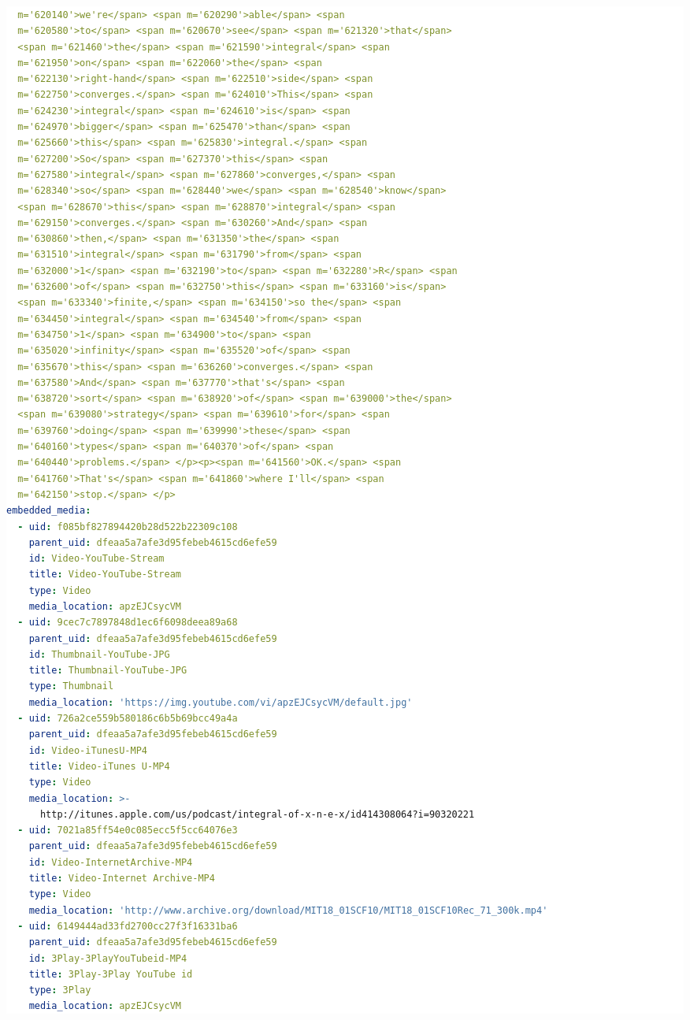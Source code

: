 ```yaml
  m='620140'>we're</span> <span m='620290'>able</span> <span
  m='620580'>to</span> <span m='620670'>see</span> <span m='621320'>that</span>
  <span m='621460'>the</span> <span m='621590'>integral</span> <span
  m='621950'>on</span> <span m='622060'>the</span> <span
  m='622130'>right-hand</span> <span m='622510'>side</span> <span
  m='622750'>converges.</span> <span m='624010'>This</span> <span
  m='624230'>integral</span> <span m='624610'>is</span> <span
  m='624970'>bigger</span> <span m='625470'>than</span> <span
  m='625660'>this</span> <span m='625830'>integral.</span> <span
  m='627200'>So</span> <span m='627370'>this</span> <span
  m='627580'>integral</span> <span m='627860'>converges,</span> <span
  m='628340'>so</span> <span m='628440'>we</span> <span m='628540'>know</span>
  <span m='628670'>this</span> <span m='628870'>integral</span> <span
  m='629150'>converges.</span> <span m='630260'>And</span> <span
  m='630860'>then,</span> <span m='631350'>the</span> <span
  m='631510'>integral</span> <span m='631790'>from</span> <span
  m='632000'>1</span> <span m='632190'>to</span> <span m='632280'>R</span> <span
  m='632600'>of</span> <span m='632750'>this</span> <span m='633160'>is</span>
  <span m='633340'>finite,</span> <span m='634150'>so the</span> <span
  m='634450'>integral</span> <span m='634540'>from</span> <span
  m='634750'>1</span> <span m='634900'>to</span> <span
  m='635020'>infinity</span> <span m='635520'>of</span> <span
  m='635670'>this</span> <span m='636260'>converges.</span> <span
  m='637580'>And</span> <span m='637770'>that's</span> <span
  m='638720'>sort</span> <span m='638920'>of</span> <span m='639000'>the</span>
  <span m='639080'>strategy</span> <span m='639610'>for</span> <span
  m='639760'>doing</span> <span m='639990'>these</span> <span
  m='640160'>types</span> <span m='640370'>of</span> <span
  m='640440'>problems.</span> </p><p><span m='641560'>OK.</span> <span
  m='641760'>That's</span> <span m='641860'>where I'll</span> <span
  m='642150'>stop.</span> </p>
embedded_media:
  - uid: f085bf827894420b28d522b22309c108
    parent_uid: dfeaa5a7afe3d95febeb4615cd6efe59
    id: Video-YouTube-Stream
    title: Video-YouTube-Stream
    type: Video
    media_location: apzEJCsycVM
  - uid: 9cec7c7897848d1ec6f6098deea89a68
    parent_uid: dfeaa5a7afe3d95febeb4615cd6efe59
    id: Thumbnail-YouTube-JPG
    title: Thumbnail-YouTube-JPG
    type: Thumbnail
    media_location: 'https://img.youtube.com/vi/apzEJCsycVM/default.jpg'
  - uid: 726a2ce559b580186c6b5b69bcc49a4a
    parent_uid: dfeaa5a7afe3d95febeb4615cd6efe59
    id: Video-iTunesU-MP4
    title: Video-iTunes U-MP4
    type: Video
    media_location: >-
      http://itunes.apple.com/us/podcast/integral-of-x-n-e-x/id414308064?i=90320221
  - uid: 7021a85ff54e0c085ecc5f5cc64076e3
    parent_uid: dfeaa5a7afe3d95febeb4615cd6efe59
    id: Video-InternetArchive-MP4
    title: Video-Internet Archive-MP4
    type: Video
    media_location: 'http://www.archive.org/download/MIT18_01SCF10/MIT18_01SCF10Rec_71_300k.mp4'
  - uid: 6149444ad33fd2700cc27f3f16331ba6
    parent_uid: dfeaa5a7afe3d95febeb4615cd6efe59
    id: 3Play-3PlayYouTubeid-MP4
    title: 3Play-3Play YouTube id
    type: 3Play
    media_location: apzEJCsycVM
```